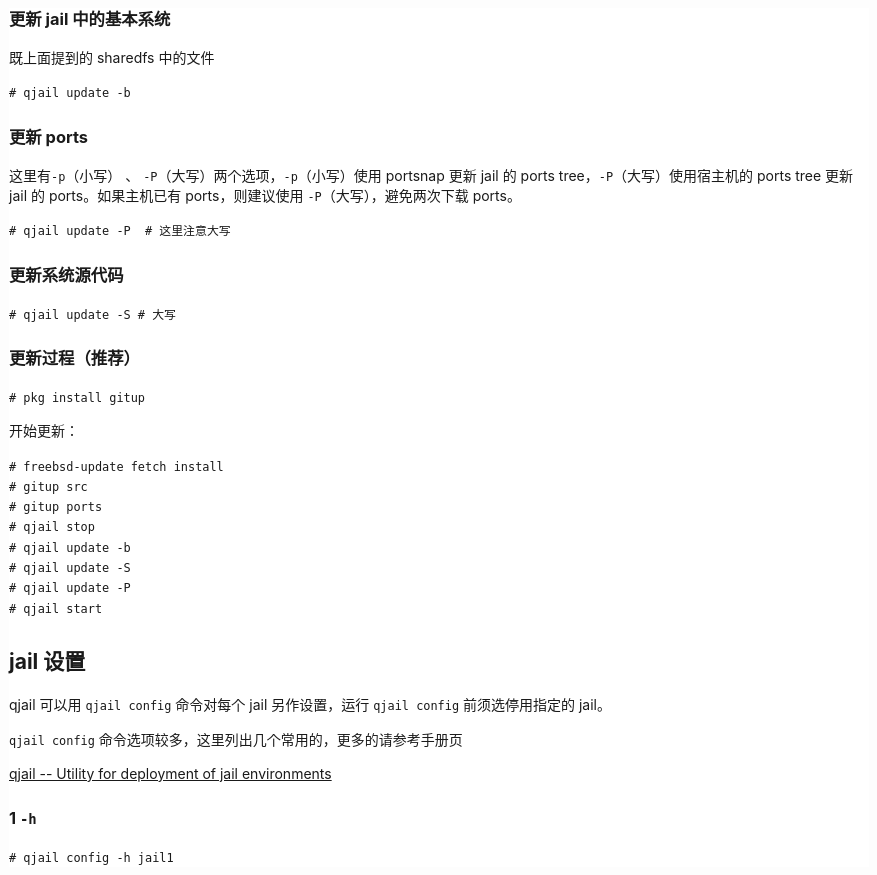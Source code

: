 ### 更新 jail 中的基本系统

既上面提到的 sharedfs 中的文件

```shell-session
# qjail update -b
```

### 更新 ports

这里有`-p`（小写） 、 `-P`（大写）两个选项，`-p`（小写）使用 portsnap 更新 jail 的 ports tree，`-P`（大写）使用宿主机的 ports tree 更新 jail 的 ports。如果主机已有 ports，则建议使用 `-P`（大写），避免两次下载 ports。

```shell-session
# qjail update -P  # 这里注意大写
```

### 更新系统源代码

```shell-session
# qjail update -S # 大写
```

### 更新过程（推荐）

```shell-session
# pkg install gitup
```

开始更新：

```shell-session
# freebsd-update fetch install
# gitup src
# gitup ports
# qjail stop
# qjail update -b
# qjail update -S
# qjail update -P
# qjail start
```

## jail 设置

qjail 可以用 `qjail config` 命令对每个 jail 另作设置，运行 `qjail config` 前须选停用指定的 jail。

`qjail config` 命令选项较多，这里列出几个常用的，更多的请参考手册页

[qjail --	Utility	for deployment of jail environments](https://www.freebsd.org/cgi/man.cgi?query=qjail&manpath=FreeBSD+13.1-RELEASE+and+Ports)

### 1 `-h`

```shell-session
# qjail config -h jail1
```
